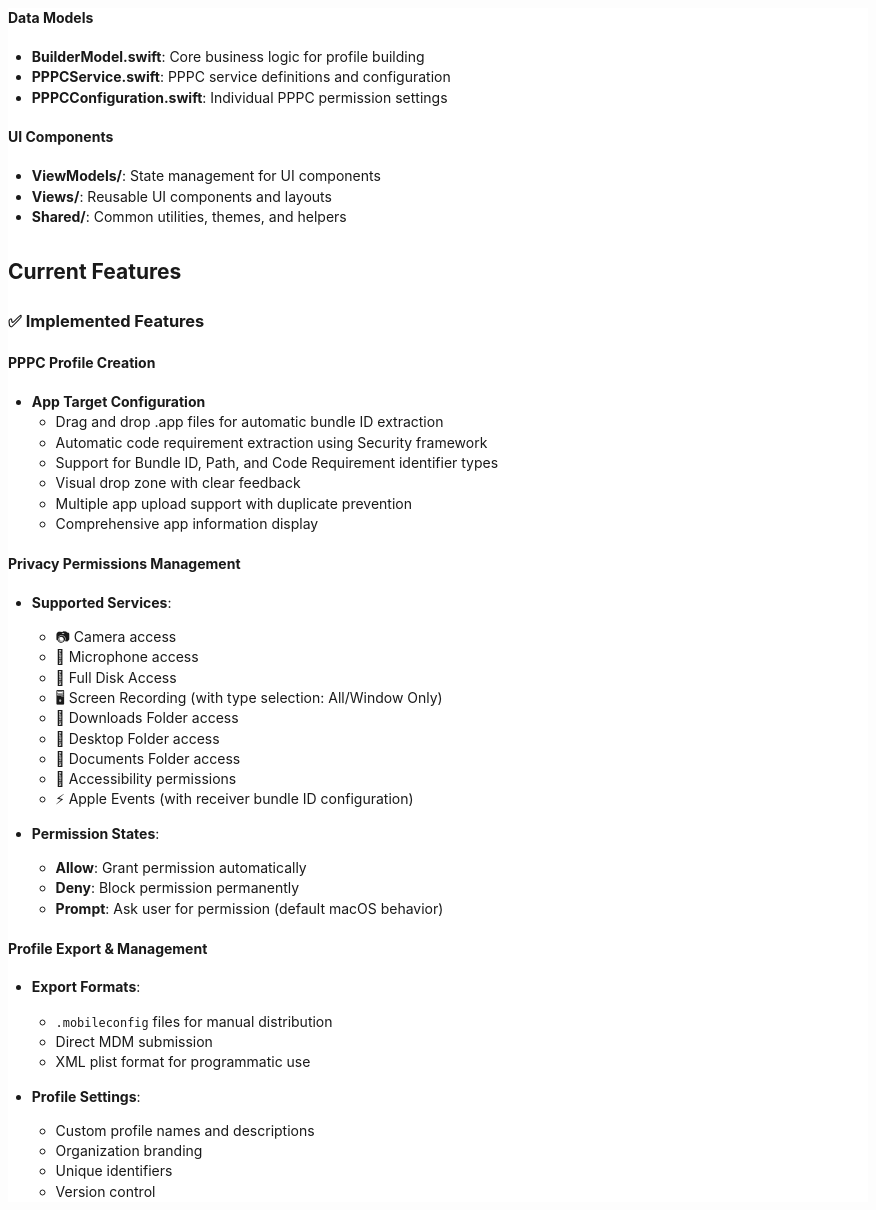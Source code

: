 #### **Data Models**
- **BuilderModel.swift**: Core business logic for profile building
- **PPPCService.swift**: PPPC service definitions and configuration
- **PPPCConfiguration.swift**: Individual PPPC permission settings

#### **UI Components**
- **ViewModels/**: State management for UI components
- **Views/**: Reusable UI components and layouts
- **Shared/**: Common utilities, themes, and helpers

## Current Features

### ✅ **Implemented Features**

#### PPPC Profile Creation
- **App Target Configuration**
  - Drag and drop .app files for automatic bundle ID extraction
  - Automatic code requirement extraction using Security framework
  - Support for Bundle ID, Path, and Code Requirement identifier types
  - Visual drop zone with clear feedback
  - Multiple app upload support with duplicate prevention
  - Comprehensive app information display

#### Privacy Permissions Management
- **Supported Services**:
  - 📷 Camera access
  - 🎤 Microphone access
  - 💾 Full Disk Access
  - 🖥️ Screen Recording (with type selection: All/Window Only)
  - 📁 Downloads Folder access
  - 📁 Desktop Folder access
  - 📁 Documents Folder access
  - 🔧 Accessibility permissions
  - ⚡ Apple Events (with receiver bundle ID configuration)

- **Permission States**:
  - **Allow**: Grant permission automatically
  - **Deny**: Block permission permanently
  - **Prompt**: Ask user for permission (default macOS behavior)

#### Profile Export & Management
- **Export Formats**:
  - `.mobileconfig` files for manual distribution
  - Direct MDM submission
  - XML plist format for programmatic use

- **Profile Settings**:
  - Custom profile names and descriptions
  - Organization branding
  - Unique identifiers
  - Version control
